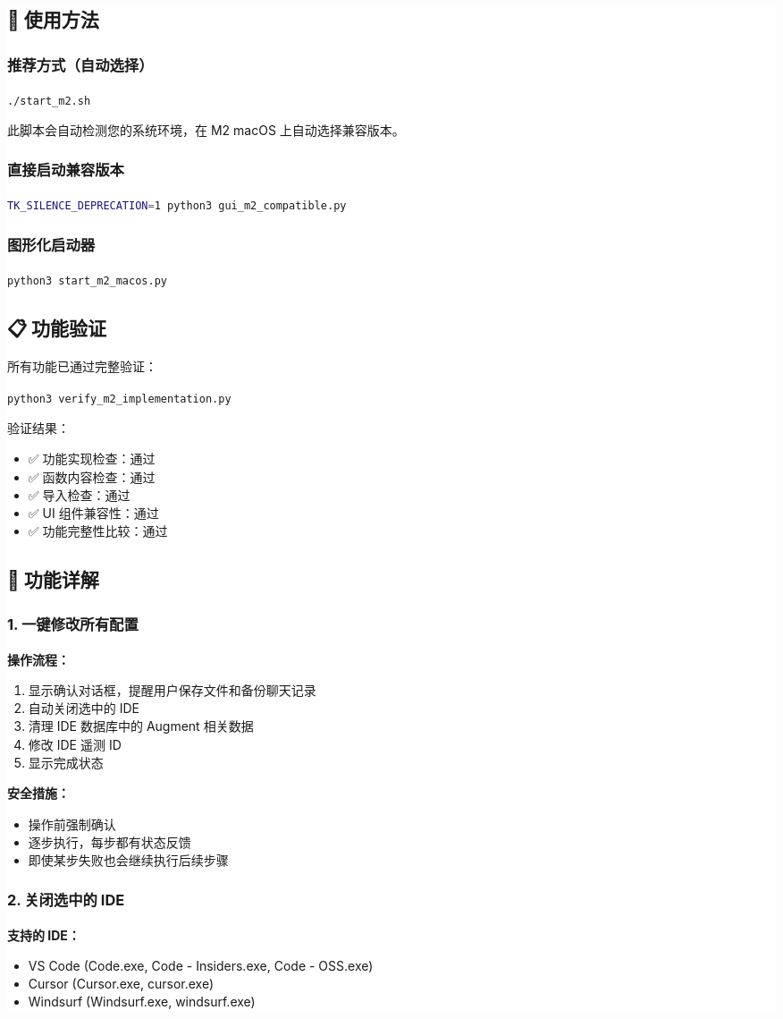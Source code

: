 ## 🚀 使用方法

### 推荐方式（自动选择）
```bash
./start_m2.sh
```
此脚本会自动检测您的系统环境，在 M2 macOS 上自动选择兼容版本。

### 直接启动兼容版本
```bash
TK_SILENCE_DEPRECATION=1 python3 gui_m2_compatible.py
```

### 图形化启动器
```bash
python3 start_m2_macos.py
```

## 📋 功能验证

所有功能已通过完整验证：

```bash
python3 verify_m2_implementation.py
```

验证结果：
- ✅ 功能实现检查：通过
- ✅ 函数内容检查：通过  
- ✅ 导入检查：通过
- ✅ UI 组件兼容性：通过
- ✅ 功能完整性比较：通过

## 🔧 功能详解

### 1. 一键修改所有配置
**操作流程：**
1. 显示确认对话框，提醒用户保存文件和备份聊天记录
2. 自动关闭选中的 IDE
3. 清理 IDE 数据库中的 Augment 相关数据
4. 修改 IDE 遥测 ID
5. 显示完成状态

**安全措施：**
- 操作前强制确认
- 逐步执行，每步都有状态反馈
- 即使某步失败也会继续执行后续步骤

### 2. 关闭选中的 IDE
**支持的 IDE：**
- VS Code (Code.exe, Code - Insiders.exe, Code - OSS.exe)
- Cursor (Cursor.exe, cursor.exe)
- Windsurf (Windsurf.exe, windsurf.exe)
